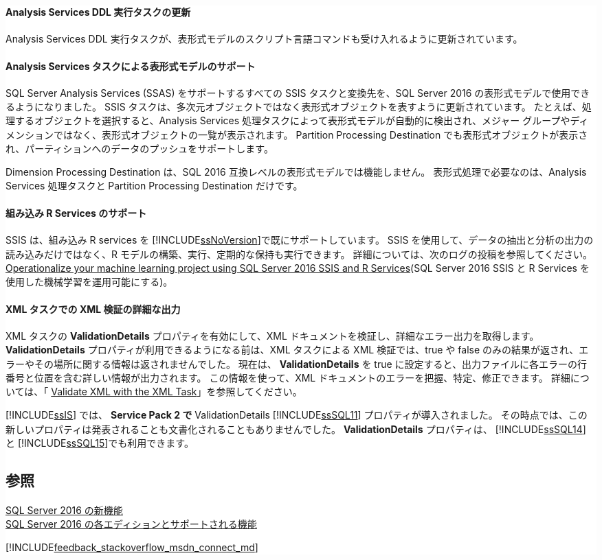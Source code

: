 ####  <a name="ASDDL"></a> Analysis Services DDL 実行タスクの更新  
 Analysis Services DDL 実行タスクが、表形式モデルのスクリプト言語コマンドも受け入れるように更新されています。

####  <a name="ssasrc0"></a> Analysis Services タスクによる表形式モデルのサポート  
 SQL Server Analysis Services (SSAS) をサポートするすべての SSIS タスクと変換先を、SQL Server 2016 の表形式モデルで使用できるようになりました。 SSIS タスクは、多次元オブジェクトではなく表形式オブジェクトを表すように更新されています。 たとえば、処理するオブジェクトを選択すると、Analysis Services 処理タスクによって表形式モデルが自動的に検出され、メジャー グループやディメンションではなく、表形式オブジェクトの一覧が表示されます。 Partition Processing Destination でも表形式オブジェクトが表示され、パーティションへのデータのプッシュをサポートします。  
  
 Dimension Processing Destination は、SQL 2016 互換レベルの表形式モデルでは機能しません。  表形式処理で必要なのは、Analysis Services 処理タスクと Partition Processing Destination だけです。 

####  <a name="builtinR"></a> 組み込み R Services のサポート  
 SSIS は、組み込み R services を [!INCLUDE[ssNoVersion](../includes/ssnoversion-md.md)]で既にサポートしています。 SSIS を使用して、データの抽出と分析の出力の読み込みだけではなく、R モデルの構築、実行、定期的な保持も実行できます。 詳細については、次のログの投稿を参照してください。 [Operationalize your machine learning project using SQL Server 2016 SSIS and R Services](http://blogs.msdn.com/b/ssis/archive/2016/01/12/operationalize-your-machine-learning-project-using-sql-server-2016-ssis-and-r-services.aspx)(SQL Server 2016 SSIS と R Services を使用した機械学習を運用可能にする)。 

####  <a name="ValidateXML"></a> XML タスクでの XML 検証の詳細な出力  
 XML タスクの **ValidationDetails** プロパティを有効にして、XML ドキュメントを検証し、詳細なエラー出力を取得します。 **ValidationDetails** プロパティが利用できるようになる前は、XML タスクによる XML 検証では、true や false のみの結果が返され、エラーやその場所に関する情報は返されませんでした。 現在は、 **ValidationDetails** を true に設定すると、出力ファイルに各エラーの行番号と位置を含む詳しい情報が出力されます。 この情報を使って、XML ドキュメントのエラーを把握、特定、修正できます。 詳細については、「 [Validate XML with the XML Task](../integration-services/control-flow/validate-xml-with-the-xml-task.md)」を参照してください。  
  
 [!INCLUDE[ssIS](../includes/ssis-md.md)] では、 **Service Pack 2 で** ValidationDetails [!INCLUDE[ssSQL11](../includes/sssql11-md.md)] プロパティが導入されました。 その時点では、この新しいプロパティは発表されることも文書化されることもありませんでした。 **ValidationDetails** プロパティは、 [!INCLUDE[ssSQL14](../includes/sssql14-md.md)] と [!INCLUDE[ssSQL15](../includes/sssql15-md.md)]でも利用できます。   

## <a name="see-also"></a>参照  
 [SQL Server 2016 の新機能](../sql-server/what-s-new-in-sql-server-2016.md)   
 [SQL Server 2016 の各エディションとサポートされる機能](../sql-server/editions-and-supported-features-for-sql-server-2016.md)
  
  
[!INCLUDE[feedback_stackoverflow_msdn_connect_md](../includes/feedback-stackoverflow-msdn-connect-md.md)]



